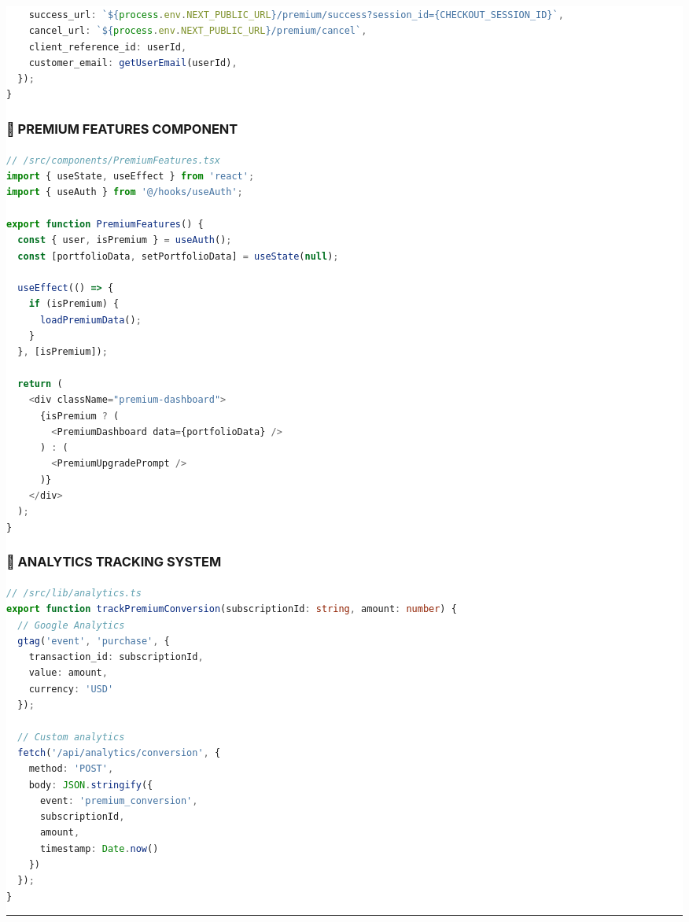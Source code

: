 ```typescript
    success_url: `${process.env.NEXT_PUBLIC_URL}/premium/success?session_id={CHECKOUT_SESSION_ID}`,
    cancel_url: `${process.env.NEXT_PUBLIC_URL}/premium/cancel`,
    client_reference_id: userId,
    customer_email: getUserEmail(userId),
  });
}
```

### **🔧 PREMIUM FEATURES COMPONENT**
```typescript
// /src/components/PremiumFeatures.tsx
import { useState, useEffect } from 'react';
import { useAuth } from '@/hooks/useAuth';

export function PremiumFeatures() {
  const { user, isPremium } = useAuth();
  const [portfolioData, setPortfolioData] = useState(null);
  
  useEffect(() => {
    if (isPremium) {
      loadPremiumData();
    }
  }, [isPremium]);
  
  return (
    <div className="premium-dashboard">
      {isPremium ? (
        <PremiumDashboard data={portfolioData} />
      ) : (
        <PremiumUpgradePrompt />
      )}
    </div>
  );
}
```

### **🔧 ANALYTICS TRACKING SYSTEM**
```typescript
// /src/lib/analytics.ts
export function trackPremiumConversion(subscriptionId: string, amount: number) {
  // Google Analytics
  gtag('event', 'purchase', {
    transaction_id: subscriptionId,
    value: amount,
    currency: 'USD'
  });
  
  // Custom analytics
  fetch('/api/analytics/conversion', {
    method: 'POST',
    body: JSON.stringify({
      event: 'premium_conversion',
      subscriptionId,
      amount,
      timestamp: Date.now()
    })
  });
}
```

---
